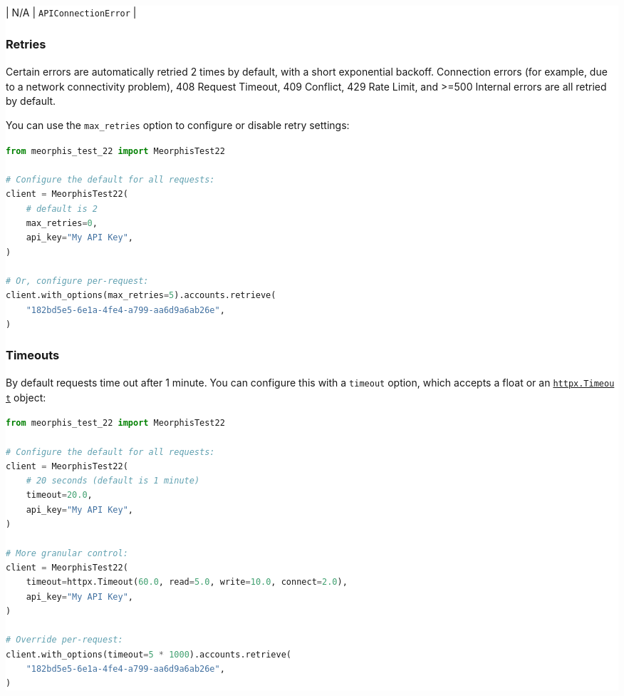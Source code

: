 | N/A         | `APIConnectionError`       |

### Retries

Certain errors are automatically retried 2 times by default, with a short exponential backoff.
Connection errors (for example, due to a network connectivity problem), 408 Request Timeout, 409 Conflict,
429 Rate Limit, and >=500 Internal errors are all retried by default.

You can use the `max_retries` option to configure or disable retry settings:

```python
from meorphis_test_22 import MeorphisTest22

# Configure the default for all requests:
client = MeorphisTest22(
    # default is 2
    max_retries=0,
    api_key="My API Key",
)

# Or, configure per-request:
client.with_options(max_retries=5).accounts.retrieve(
    "182bd5e5-6e1a-4fe4-a799-aa6d9a6ab26e",
)
```

### Timeouts

By default requests time out after 1 minute. You can configure this with a `timeout` option,
which accepts a float or an [`httpx.Timeout`](https://www.python-httpx.org/advanced/#fine-tuning-the-configuration) object:

```python
from meorphis_test_22 import MeorphisTest22

# Configure the default for all requests:
client = MeorphisTest22(
    # 20 seconds (default is 1 minute)
    timeout=20.0,
    api_key="My API Key",
)

# More granular control:
client = MeorphisTest22(
    timeout=httpx.Timeout(60.0, read=5.0, write=10.0, connect=2.0),
    api_key="My API Key",
)

# Override per-request:
client.with_options(timeout=5 * 1000).accounts.retrieve(
    "182bd5e5-6e1a-4fe4-a799-aa6d9a6ab26e",
)
```
